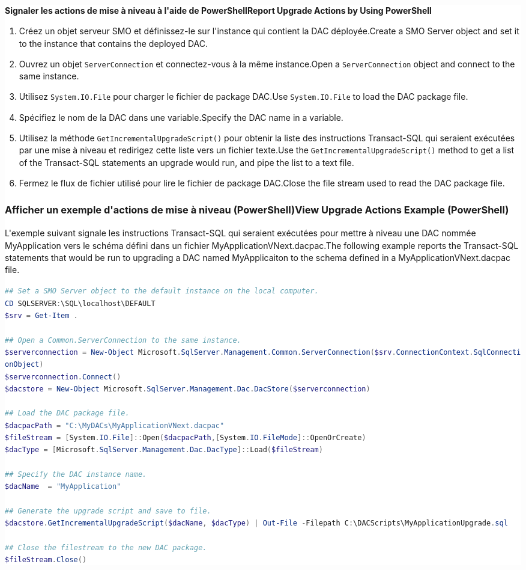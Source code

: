  <span data-ttu-id="cc5f8-149">**Signaler les actions de mise à niveau à l'aide de PowerShell**</span><span class="sxs-lookup"><span data-stu-id="cc5f8-149">**Report Upgrade Actions by Using PowerShell**</span></span>  
  
1.  <span data-ttu-id="cc5f8-150">Créez un objet serveur SMO et définissez-le sur l'instance qui contient la DAC déployée.</span><span class="sxs-lookup"><span data-stu-id="cc5f8-150">Create a SMO Server object and set it to the instance that contains the deployed DAC.</span></span>  
  
2.  <span data-ttu-id="cc5f8-151">Ouvrez un objet `ServerConnection` et connectez-vous à la même instance.</span><span class="sxs-lookup"><span data-stu-id="cc5f8-151">Open a `ServerConnection` object and connect to the same instance.</span></span>  
  
3.  <span data-ttu-id="cc5f8-152">Utilisez `System.IO.File` pour charger le fichier de package DAC.</span><span class="sxs-lookup"><span data-stu-id="cc5f8-152">Use `System.IO.File` to load the DAC package file.</span></span>  
  
4.  <span data-ttu-id="cc5f8-153">Spécifiez le nom de la DAC dans une variable.</span><span class="sxs-lookup"><span data-stu-id="cc5f8-153">Specify the DAC name in a variable.</span></span>  
  
5.  <span data-ttu-id="cc5f8-154">Utilisez la méthode `GetIncrementalUpgradeScript()` pour obtenir la liste des instructions Transact-SQL qui seraient exécutées par une mise à niveau et redirigez cette liste vers un fichier texte.</span><span class="sxs-lookup"><span data-stu-id="cc5f8-154">Use the `GetIncrementalUpgradeScript()` method to get a list of the Transact-SQL statements an upgrade would run, and pipe the list to a text file.</span></span>  
  
6.  <span data-ttu-id="cc5f8-155">Fermez le flux de fichier utilisé pour lire le fichier de package DAC.</span><span class="sxs-lookup"><span data-stu-id="cc5f8-155">Close the file stream used to read the DAC package file.</span></span>  
  
### <a name="view-upgrade-actions-example-powershell"></a><span data-ttu-id="cc5f8-156">Afficher un exemple d'actions de mise à niveau (PowerShell)</span><span class="sxs-lookup"><span data-stu-id="cc5f8-156">View Upgrade Actions Example (PowerShell)</span></span>
  
 <span data-ttu-id="cc5f8-157">L'exemple suivant signale les instructions Transact-SQL qui seraient exécutées pour mettre à niveau une DAC nommée MyApplication vers le schéma défini dans un fichier MyApplicationVNext.dacpac.</span><span class="sxs-lookup"><span data-stu-id="cc5f8-157">The following example reports the Transact-SQL statements that would be run to upgrading a DAC named MyApplicaiton to the schema defined in a MyApplicationVNext.dacpac file.</span></span>  
  
```powershell
## Set a SMO Server object to the default instance on the local computer.  
CD SQLSERVER:\SQL\localhost\DEFAULT  
$srv = Get-Item .  
  
## Open a Common.ServerConnection to the same instance.  
$serverconnection = New-Object Microsoft.SqlServer.Management.Common.ServerConnection($srv.ConnectionContext.SqlConnectionObject)  
$serverconnection.Connect()  
$dacstore = New-Object Microsoft.SqlServer.Management.Dac.DacStore($serverconnection)  
  
## Load the DAC package file.  
$dacpacPath = "C:\MyDACs\MyApplicationVNext.dacpac"  
$fileStream = [System.IO.File]::Open($dacpacPath,[System.IO.FileMode]::OpenOrCreate)  
$dacType = [Microsoft.SqlServer.Management.Dac.DacType]::Load($fileStream)  
  
## Specify the DAC instance name.  
$dacName  = "MyApplication"  
  
## Generate the upgrade script and save to file.  
$dacstore.GetIncrementalUpgradeScript($dacName, $dacType) | Out-File -Filepath C:\DACScripts\MyApplicationUpgrade.sql  
  
## Close the filestream to the new DAC package.  
$fileStream.Close()  
```  
  